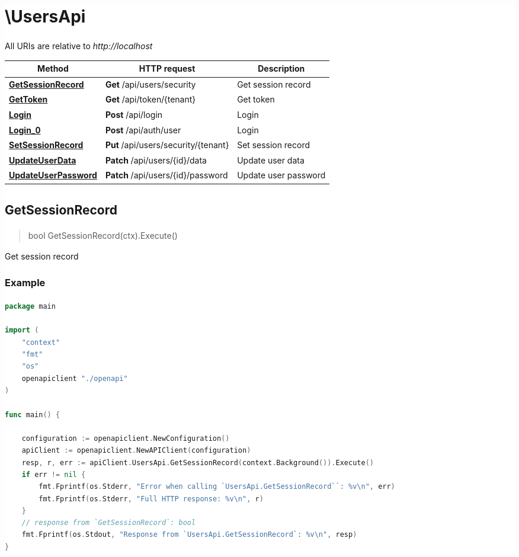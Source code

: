 # \UsersApi

All URIs are relative to *http://localhost*

Method | HTTP request | Description
------------- | ------------- | -------------
[**GetSessionRecord**](UsersApi.md#GetSessionRecord) | **Get** /api/users/security | Get session record
[**GetToken**](UsersApi.md#GetToken) | **Get** /api/token/{tenant} | Get token
[**Login**](UsersApi.md#Login) | **Post** /api/login | Login
[**Login_0**](UsersApi.md#Login_0) | **Post** /api/auth/user | Login
[**SetSessionRecord**](UsersApi.md#SetSessionRecord) | **Put** /api/users/security/{tenant} | Set session record
[**UpdateUserData**](UsersApi.md#UpdateUserData) | **Patch** /api/users/{id}/data | Update user data
[**UpdateUserPassword**](UsersApi.md#UpdateUserPassword) | **Patch** /api/users/{id}/password | Update user password



## GetSessionRecord

> bool GetSessionRecord(ctx).Execute()

Get session record



### Example

```go
package main

import (
    "context"
    "fmt"
    "os"
    openapiclient "./openapi"
)

func main() {

    configuration := openapiclient.NewConfiguration()
    apiClient := openapiclient.NewAPIClient(configuration)
    resp, r, err := apiClient.UsersApi.GetSessionRecord(context.Background()).Execute()
    if err != nil {
        fmt.Fprintf(os.Stderr, "Error when calling `UsersApi.GetSessionRecord``: %v\n", err)
        fmt.Fprintf(os.Stderr, "Full HTTP response: %v\n", r)
    }
    // response from `GetSessionRecord`: bool
    fmt.Fprintf(os.Stdout, "Response from `UsersApi.GetSessionRecord`: %v\n", resp)
}
```

